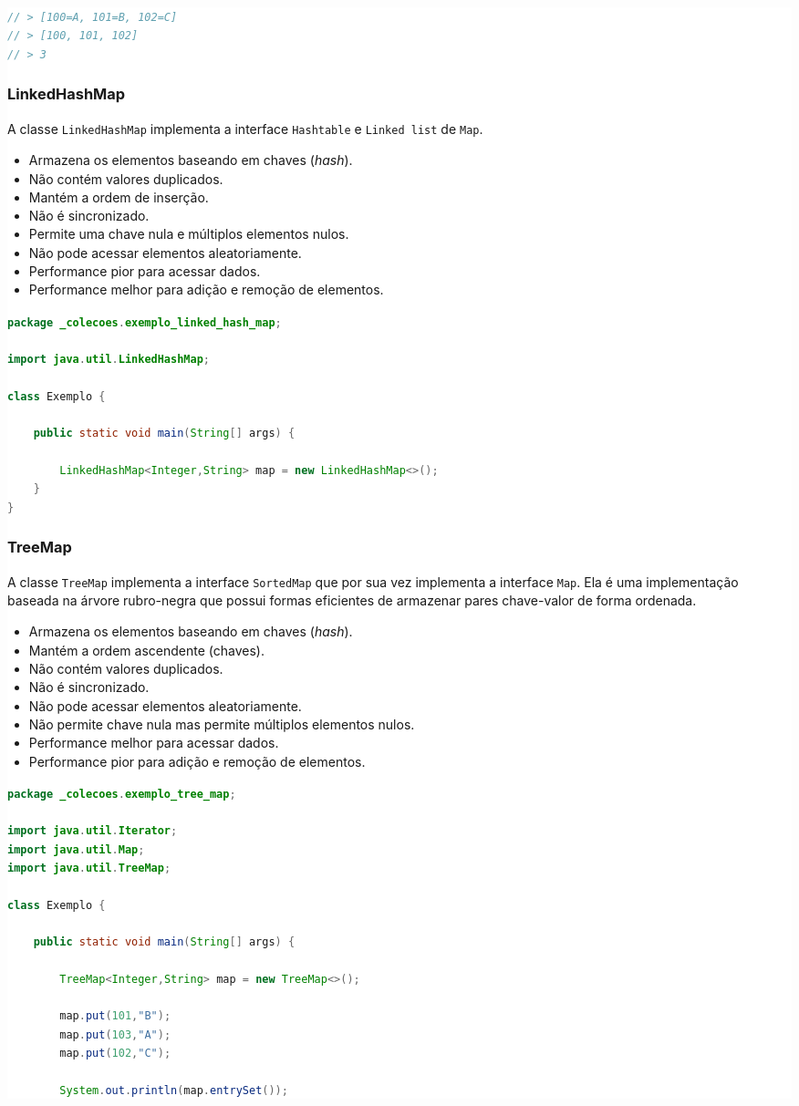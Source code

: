 ```java
// > [100=A, 101=B, 102=C]
// > [100, 101, 102]
// > 3
```

### LinkedHashMap

A classe `LinkedHashMap` implementa a interface `Hashtable` e `Linked list` de `Map`.

- Armazena os elementos baseando em chaves (*hash*).
- Não contém valores duplicados.
- Mantém a ordem de inserção.
- Não é sincronizado.
- Permite uma chave nula e múltiplos elementos nulos.
- Não pode acessar elementos aleatoriamente.
- Performance pior para acessar dados.
- Performance melhor para adição e remoção de elementos.

```java
package _colecoes.exemplo_linked_hash_map;

import java.util.LinkedHashMap;

class Exemplo {

    public static void main(String[] args) {

        LinkedHashMap<Integer,String> map = new LinkedHashMap<>();
    }
}
```

### TreeMap

A classe `TreeMap` implementa a interface `SortedMap` que por sua vez implementa a interface `Map`. Ela é uma implementação baseada na árvore rubro-negra que possui formas eficientes de armazenar pares chave-valor de forma ordenada.

- Armazena os elementos baseando em chaves (*hash*).
- Mantém a ordem ascendente (chaves).
- Não contém valores duplicados.
- Não é sincronizado.
- Não pode acessar elementos aleatoriamente.
- Não permite chave nula mas permite múltiplos elementos nulos.
- Performance melhor para acessar dados.
- Performance pior para adição e remoção de elementos.

```java
package _colecoes.exemplo_tree_map;

import java.util.Iterator;
import java.util.Map;
import java.util.TreeMap;

class Exemplo {

    public static void main(String[] args) {

        TreeMap<Integer,String> map = new TreeMap<>();

        map.put(101,"B");
        map.put(103,"A");
        map.put(102,"C");

        System.out.println(map.entrySet());

```
